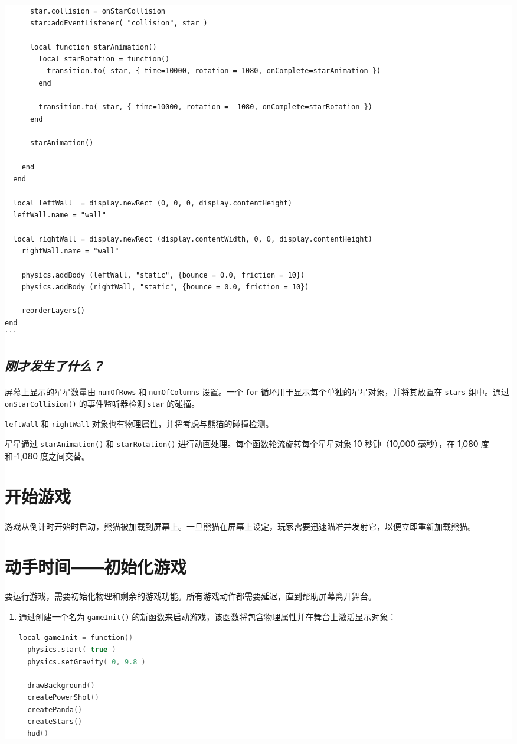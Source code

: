           star.collision = onStarCollision
          star:addEventListener( "collision", star )

          local function starAnimation()
            local starRotation = function()
              transition.to( star, { time=10000, rotation = 1080, onComplete=starAnimation })
            end

            transition.to( star, { time=10000, rotation = -1080, onComplete=starRotation })
          end

          starAnimation()

        end
      end

      local leftWall  = display.newRect (0, 0, 0, display.contentHeight)
      leftWall.name = "wall"

      local rightWall = display.newRect (display.contentWidth, 0, 0, display.contentHeight)
        rightWall.name = "wall"

        physics.addBody (leftWall, "static", {bounce = 0.0, friction = 10})
        physics.addBody (rightWall, "static", {bounce = 0.0, friction = 10})

        reorderLayers()
    end
    ```

## *刚才发生了什么？*

屏幕上显示的星星数量由 `numOfRows` 和 `numOfColumns` 设置。一个 `for` 循环用于显示每个单独的星星对象，并将其放置在 `stars` 组中。通过 `onStarCollision()` 的事件监听器检测 `star` 的碰撞。

`leftWall` 和 `rightWall` 对象也有物理属性，并将考虑与熊猫的碰撞检测。

星星通过 `starAnimation()` 和 `starRotation()` 进行动画处理。每个函数轮流旋转每个星星对象 10 秒钟（10,000 毫秒），在 1,080 度和-1,080 度之间交替。

# 开始游戏

游戏从倒计时开始时启动，熊猫被加载到屏幕上。一旦熊猫在屏幕上设定，玩家需要迅速瞄准并发射它，以便立即重新加载熊猫。

# 动手时间——初始化游戏

要运行游戏，需要初始化物理和剩余的游戏功能。所有游戏动作都需要延迟，直到帮助屏幕离开舞台。

1.  通过创建一个名为 `gameInit()` 的新函数来启动游戏，该函数将包含物理属性并在舞台上激活显示对象：

    ```kt
    local gameInit = function()
      physics.start( true )
      physics.setGravity( 0, 9.8 )

      drawBackground()
      createPowerShot()
      createPanda()
      createStars()
      hud()
    ```
